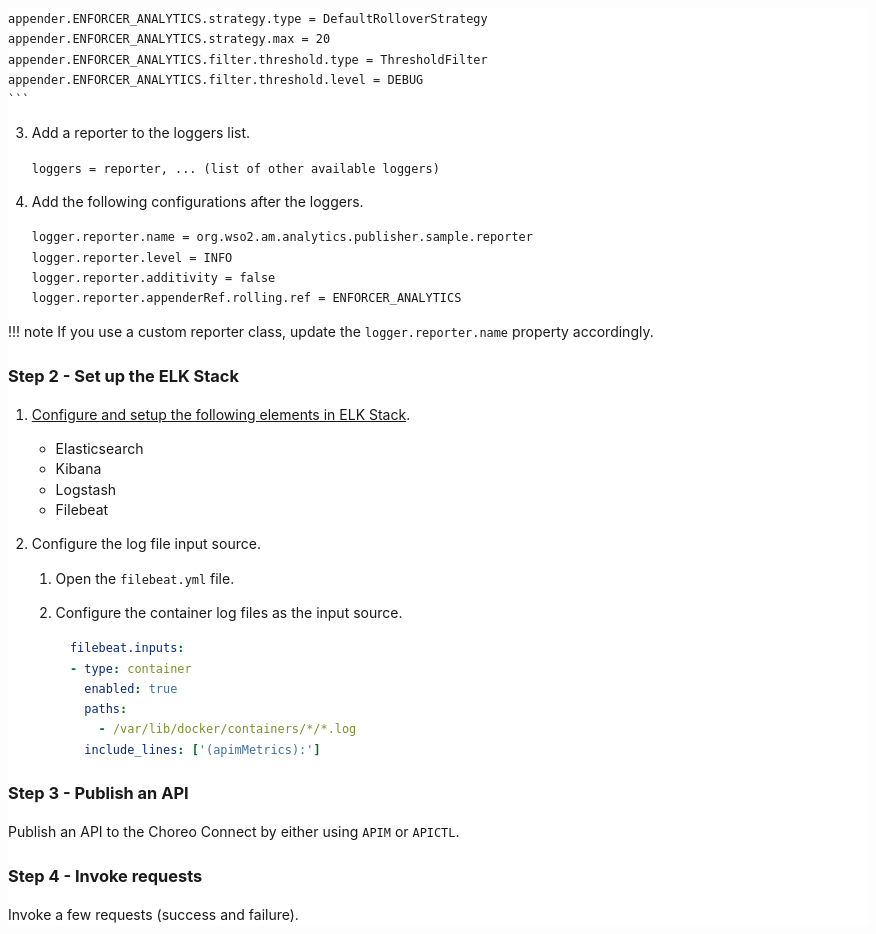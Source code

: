     appender.ENFORCER_ANALYTICS.strategy.type = DefaultRolloverStrategy
    appender.ENFORCER_ANALYTICS.strategy.max = 20
    appender.ENFORCER_ANALYTICS.filter.threshold.type = ThresholdFilter
    appender.ENFORCER_ANALYTICS.filter.threshold.level = DEBUG
    ```

3. Add a reporter to the loggers list.

    ```
    loggers = reporter, ... (list of other available loggers)
    ```

4. Add the following configurations after the loggers.

    ```
    logger.reporter.name = org.wso2.am.analytics.publisher.sample.reporter
    logger.reporter.level = INFO
    logger.reporter.additivity = false
    logger.reporter.appenderRef.rolling.ref = ENFORCER_ANALYTICS
    ```

!!! note 
    If you use a custom reporter class, update the `logger.reporter.name` property accordingly.

### Step 2 - Set up the ELK Stack

1. [Configure and setup the following elements in ELK Stack]({{base_path}}/api-analytics/on-prem/elk-installation-guide/#step-3-configure-security-in-elk).

     - Elasticsearch 
     - Kibana 
     - Logstash
     - Filebeat

2. Configure the log file input source.

     1. Open the `filebeat.yml` file.
     2. Configure the container log files as the input source.

        ```yml
          filebeat.inputs:
          - type: container
            enabled: true
            paths:
              - /var/lib/docker/containers/*/*.log
            include_lines: ['(apimMetrics):']
        ```

### Step 3 - Publish an API

Publish an API to the Choreo Connect by either using `APIM` or `APICTL`. 

### Step 4 - Invoke requests

Invoke a few requests (success and failure).
